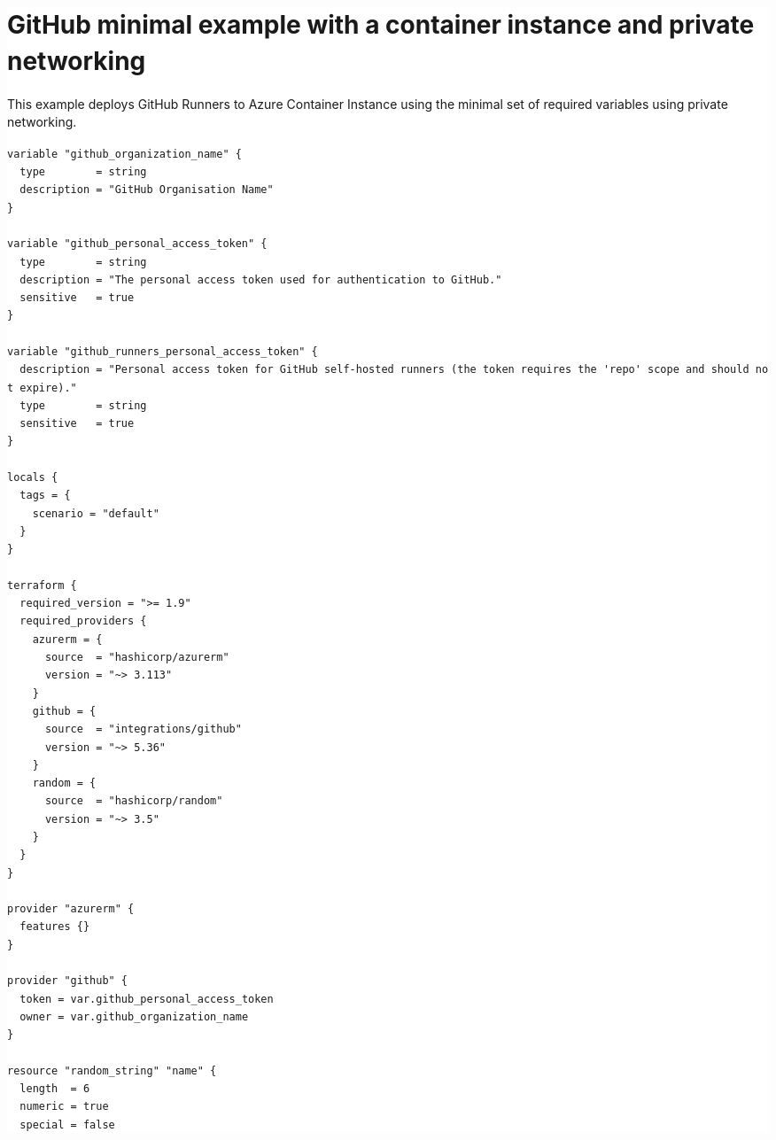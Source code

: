 
# GitHub minimal example with a container instance and private networking

This example deploys GitHub Runners to Azure Container Instance using the minimal set of required variables using private networking.

```hcl
variable "github_organization_name" {
  type        = string
  description = "GitHub Organisation Name"
}

variable "github_personal_access_token" {
  type        = string
  description = "The personal access token used for authentication to GitHub."
  sensitive   = true
}

variable "github_runners_personal_access_token" {
  description = "Personal access token for GitHub self-hosted runners (the token requires the 'repo' scope and should not expire)."
  type        = string
  sensitive   = true
}

locals {
  tags = {
    scenario = "default"
  }
}

terraform {
  required_version = ">= 1.9"
  required_providers {
    azurerm = {
      source  = "hashicorp/azurerm"
      version = "~> 3.113"
    }
    github = {
      source  = "integrations/github"
      version = "~> 5.36"
    }
    random = {
      source  = "hashicorp/random"
      version = "~> 3.5"
    }
  }
}

provider "azurerm" {
  features {}
}

provider "github" {
  token = var.github_personal_access_token
  owner = var.github_organization_name
}

resource "random_string" "name" {
  length  = 6
  numeric = true
  special = false
```
